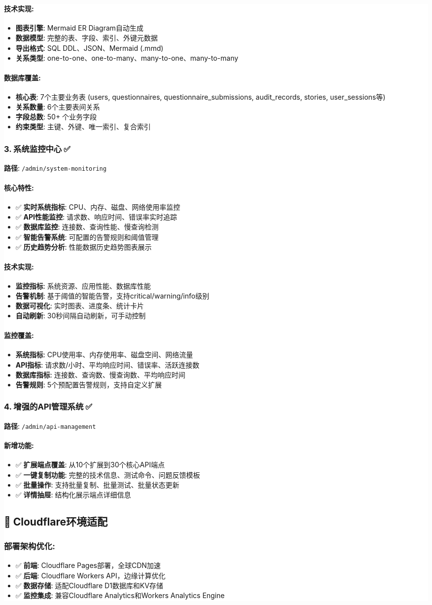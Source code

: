 #### **技术实现**:
- **图表引擎**: Mermaid ER Diagram自动生成
- **数据模型**: 完整的表、字段、索引、外键元数据
- **导出格式**: SQL DDL、JSON、Mermaid (.mmd)
- **关系类型**: one-to-one、one-to-many、many-to-one、many-to-many

#### **数据库覆盖**:
- **核心表**: 7个主要业务表 (users, questionnaires, questionnaire_submissions, audit_records, stories, user_sessions等)
- **关系数量**: 6个主要表间关系
- **字段总数**: 50+ 个业务字段
- **约束类型**: 主键、外键、唯一索引、复合索引

### **3. 系统监控中心** ✅
**路径**: `/admin/system-monitoring`

#### **核心特性**:
- ✅ **实时系统指标**: CPU、内存、磁盘、网络使用率监控
- ✅ **API性能监控**: 请求数、响应时间、错误率实时追踪
- ✅ **数据库监控**: 连接数、查询性能、慢查询检测
- ✅ **智能告警系统**: 可配置的告警规则和阈值管理
- ✅ **历史趋势分析**: 性能数据历史趋势图表展示

#### **技术实现**:
- **监控指标**: 系统资源、应用性能、数据库性能
- **告警机制**: 基于阈值的智能告警，支持critical/warning/info级别
- **数据可视化**: 实时图表、进度条、统计卡片
- **自动刷新**: 30秒间隔自动刷新，可手动控制

#### **监控覆盖**:
- **系统指标**: CPU使用率、内存使用率、磁盘空间、网络流量
- **API指标**: 请求数/小时、平均响应时间、错误率、活跃连接数
- **数据库指标**: 连接数、查询数、慢查询数、平均响应时间
- **告警规则**: 5个预配置告警规则，支持自定义扩展

### **4. 增强的API管理系统** ✅
**路径**: `/admin/api-management`

#### **新增功能**:
- ✅ **扩展端点覆盖**: 从10个扩展到30个核心API端点
- ✅ **一键复制功能**: 完整的技术信息、测试命令、问题反馈模板
- ✅ **批量操作**: 支持批量复制、批量测试、批量状态更新
- ✅ **详情抽屉**: 结构化展示端点详细信息

## 🎯 **Cloudflare环境适配**

### **部署架构优化**:
- ✅ **前端**: Cloudflare Pages部署，全球CDN加速
- ✅ **后端**: Cloudflare Workers API，边缘计算优化
- ✅ **数据存储**: 适配Cloudflare D1数据库和KV存储
- ✅ **监控集成**: 兼容Cloudflare Analytics和Workers Analytics Engine
